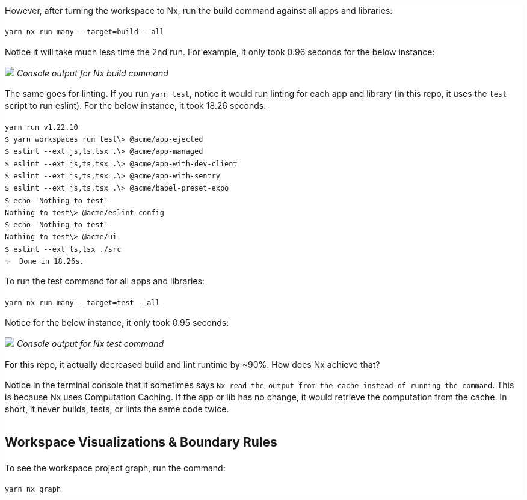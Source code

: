 However, after turning the workspace to Nx, run the build command against all apps and libraries:

```shell
yarn nx run-many --target=build --all
```

Notice it will take much less time the 2nd run. For example, it only took 0.96 seconds for the below instance:

![](/blog/images/2022-05-19/1*qjNY5uCAnC_0O2coa0Trpw.avif)
_Console output for Nx build command_

The same goes for linting. If you run `yarn test`, notice it would run linting for each app and library (in this repo, it uses the `test` script to run eslint). For the below instance, it took 18.26 seconds.

```shell
yarn run v1.22.10
$ yarn workspaces run test\> @acme/app-ejected
$ eslint --ext js,ts,tsx .\> @acme/app-managed
$ eslint --ext js,ts,tsx .\> @acme/app-with-dev-client
$ eslint --ext js,ts,tsx .\> @acme/app-with-sentry
$ eslint --ext js,ts,tsx .\> @acme/babel-preset-expo
$ echo 'Nothing to test'
Nothing to test\> @acme/eslint-config
$ echo 'Nothing to test'
Nothing to test\> @acme/ui
$ eslint --ext ts,tsx ./src
✨  Done in 18.26s.
```

To run the test command for all apps and libraries:

```shell
yarn nx run-many --target=test --all
```

Notice for the below instance, it only took 0.95 seconds:

![](/blog/images/2022-05-19/1*m0GGbuQjBHCURuV71lxQMw.avif)
_Console output for Nx test command_

For this repo, it actually decreased build and lint runtime by ~90%. How does Nx achieve that?

Notice in the terminal console that it sometimes says `Nx read the output from the cache instead of running the command`. This is because Nx uses [Computation Caching](/concepts/how-caching-works). If the app or lib has no change, it would retrieve the computation from the cache. In short, it never builds, tests, or lints the same code twice.

## Workspace Visualizations & Boundary Rules

To see the workspace project graph, run the command:

```shell
yarn nx graph
```
